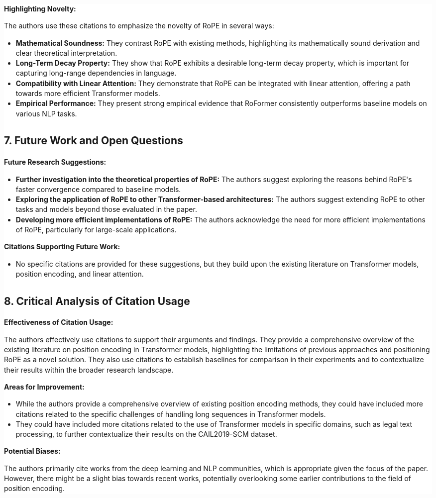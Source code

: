 **Highlighting Novelty:**

The authors use these citations to emphasize the novelty of RoPE in several ways:

* **Mathematical Soundness:** They contrast RoPE with existing methods, highlighting its mathematically sound derivation and clear theoretical interpretation.
* **Long-Term Decay Property:** They show that RoPE exhibits a desirable long-term decay property, which is important for capturing long-range dependencies in language.
* **Compatibility with Linear Attention:** They demonstrate that RoPE can be integrated with linear attention, offering a path towards more efficient Transformer models.
* **Empirical Performance:** They present strong empirical evidence that RoFormer consistently outperforms baseline models on various NLP tasks.


## 7. Future Work and Open Questions

**Future Research Suggestions:**

* **Further investigation into the theoretical properties of RoPE:** The authors suggest exploring the reasons behind RoPE's faster convergence compared to baseline models.
* **Exploring the application of RoPE to other Transformer-based architectures:** The authors suggest extending RoPE to other tasks and models beyond those evaluated in the paper.
* **Developing more efficient implementations of RoPE:** The authors acknowledge the need for more efficient implementations of RoPE, particularly for large-scale applications.

**Citations Supporting Future Work:**

* No specific citations are provided for these suggestions, but they build upon the existing literature on Transformer models, position encoding, and linear attention.


## 8. Critical Analysis of Citation Usage

**Effectiveness of Citation Usage:**

The authors effectively use citations to support their arguments and findings. They provide a comprehensive overview of the existing literature on position encoding in Transformer models, highlighting the limitations of previous approaches and positioning RoPE as a novel solution. They also use citations to establish baselines for comparison in their experiments and to contextualize their results within the broader research landscape.

**Areas for Improvement:**

* While the authors provide a comprehensive overview of existing position encoding methods, they could have included more citations related to the specific challenges of handling long sequences in Transformer models.
* They could have included more citations related to the use of Transformer models in specific domains, such as legal text processing, to further contextualize their results on the CAIL2019-SCM dataset.

**Potential Biases:**

The authors primarily cite works from the deep learning and NLP communities, which is appropriate given the focus of the paper. However, there might be a slight bias towards recent works, potentially overlooking some earlier contributions to the field of position encoding.
